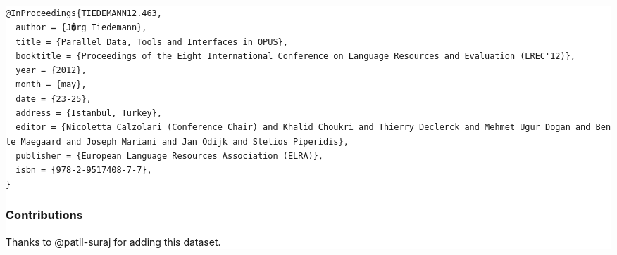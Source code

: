 ```
@InProceedings{TIEDEMANN12.463,
  author = {J�rg Tiedemann},
  title = {Parallel Data, Tools and Interfaces in OPUS},
  booktitle = {Proceedings of the Eight International Conference on Language Resources and Evaluation (LREC'12)},
  year = {2012},
  month = {may},
  date = {23-25},
  address = {Istanbul, Turkey},
  editor = {Nicoletta Calzolari (Conference Chair) and Khalid Choukri and Thierry Declerck and Mehmet Ugur Dogan and Bente Maegaard and Joseph Mariani and Jan Odijk and Stelios Piperidis},
  publisher = {European Language Resources Association (ELRA)},
  isbn = {978-2-9517408-7-7},
}
```
### Contributions

Thanks to [@patil-suraj](https://github.com/patil-suraj) for adding this dataset.